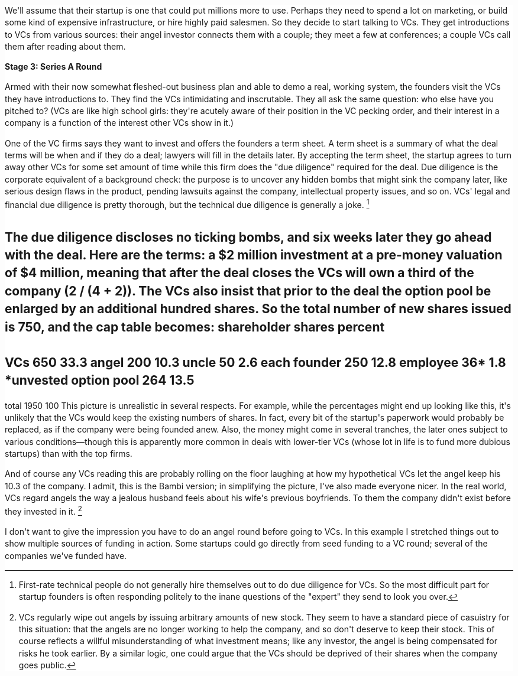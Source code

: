 We'll assume that their startup is one that could put millions more to use. Perhaps they need to spend a lot on marketing, or build some kind of expensive infrastructure, or hire highly paid salesmen. So they decide to start talking to VCs. They get introductions to VCs from various sources: their angel investor connects them with a couple; they meet a few at conferences; a couple VCs call them after reading about them.

**Stage 3: Series A Round**

Armed with their now somewhat fleshed-out business plan and able to demo a real, working system, the founders visit the VCs they have introductions to. They find the VCs intimidating and inscrutable. They all ask the same question: who else have you pitched to? (VCs are like high school girls: they're acutely aware of their position in the VC pecking order, and their interest in a company is a function of the interest other VCs show in it.)

One of the VC firms says they want to invest and offers the founders a term sheet. A term sheet is a summary of what the deal terms will be when and if they do a deal; lawyers will fill in the details later. By accepting the term sheet, the startup agrees to turn away other VCs for some set amount of time while this firm does the "due diligence" required for the deal. Due diligence is the corporate equivalent of a background check: the purpose is to uncover any hidden bombs that might sink the company later, like serious design flaws in the product, pending lawsuits against the company, intellectual property issues, and so on. VCs' legal and financial due diligence is pretty thorough, but the technical due diligence is generally a joke. [^8]

The due diligence discloses no ticking bombs, and six weeks later they go ahead with the deal. Here are the terms: a $2 million investment at a pre-money valuation of $4 million, meaning that after the deal closes the VCs will own a third of the company (2 / (4 + 2)). The VCs also insist that prior to the deal the option pool be enlarged by an additional hundred shares. So the total number of new shares issued is 750, and the cap table becomes:
shareholder shares percent
------------------------------
VCs 650 33.3
angel 200 10.3
uncle 50 2.6
each founder 250 12.8
employee 36* 1.8
*unvested
option pool 264 13.5
----
total 1950 100
This picture is unrealistic in several respects. For example, while the percentages might end up looking like this, it's unlikely that the VCs would keep the existing numbers of shares. In fact, every bit of the startup's paperwork would probably be replaced, as if the company were being founded anew. Also, the money might come in several tranches, the later ones subject to various conditions—though this is apparently more common in deals with lower-tier VCs (whose lot in life is to fund more dubious startups) than with the top firms.

And of course any VCs reading this are probably rolling on the floor laughing at how my hypothetical VCs let the angel keep his 10.3 of the company. I admit, this is the Bambi version; in simplifying the picture, I've also made everyone nicer. In the real world, VCs regard angels the way a jealous husband feels about his wife's previous boyfriends. To them the company didn't exist before they invested in it. [^9]

I don't want to give the impression you have to do an angel round before going to VCs. In this example I stretched things out to show multiple sources of funding in action. Some startups could go directly from seed funding to a VC round; several of the companies we've funded have.


[^1]: The aim of such regulations is to protect widows and orphans from crooked investment schemes; people with a million dollars in liquid assets are assumed to be able to protect themselves. The unintended consequence is that the investments that generate the highest returns, like hedge funds, are available only to the rich.
[^2]: Consulting is where product companies go to die. IBM is the most famous example. So starting as a consulting company is like starting out in the grave and trying to work your way up into the world of the living.
[^3]: If "near you" doesn't mean the Bay Area, Boston, or Seattle, consider moving. It's not a coincidence you haven't heard of many startups from Philadelphia.
[^4]: Investors are often compared to sheep. And they are like sheep, but that's a rational response to their situation. Sheep act the way they do for a reason. If all the other sheep head for a certain field, it's probably good grazing. And when a wolf appears, is he going to eat a sheep in the middle of the flock, or one near the edge?
[^5]: This was partly confidence, and partly simple ignorance. We didn't know ourselves which VC firms were the impressive ones. We thought software was all that mattered. But that turned out to be the right direction to be naive in: it's much better to overestimate than underestimate the importance of making a good product.
[^6]: I've omitted one source: government grants. I don't think these are even worth thinking about for the average startup. Governments may mean well when they set up grant programs to encourage startups, but what they give with one hand they take away with the other: the process of applying is inevitably so arduous, and the restrictions on what you can do with the money so burdensome, that it would be easier to take a job to get the money.
[^7]: Options have largely been replaced with restricted stock, which amounts to the same thing. Instead of earning the right to buy stock, the employee gets the stock up front, and earns the right not to have to give it back. The shares set aside for this purpose are still called the "option pool."
[^8]: First-rate technical people do not generally hire themselves out to do due diligence for VCs. So the most difficult part for startup founders is often responding politely to the inane questions of the "expert" they send to look you over.
[^9]: VCs regularly wipe out angels by issuing arbitrary amounts of new stock. They seem to have a standard piece of casuistry for this situation: that the angels are no longer working to help the company, and so don't deserve to keep their stock. This of course reflects a willful misunderstanding of what investment means; like any investor, the angel is being compensated for risks he took earlier. By a similar logic, one could argue that the VCs should be deprived of their shares when the company goes public.
[^10]: One new thing the company might encounter is a down round, or a funding round at valuation lower than the previous round. Down rounds are bad news; it is generally the common stock holders who take the hit. Some of the most fearsome provisions in VC deal terms have to do with down rounds—like "full ratchet anti-dilution," which is as frightening as it sounds.